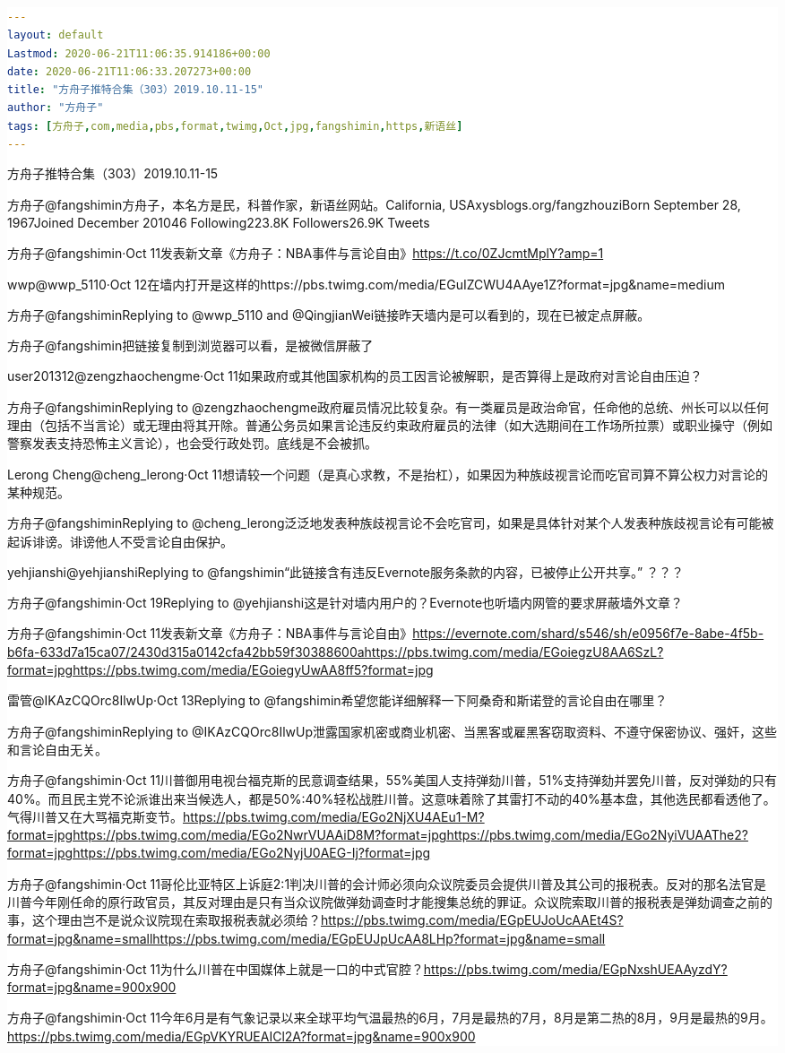 ```yaml
---
layout: default
Lastmod: 2020-06-21T11:06:35.914186+00:00
date: 2020-06-21T11:06:33.207273+00:00
title: "方舟子推特合集（303）2019.10.11-15"
author: "方舟子"
tags: [方舟子,com,media,pbs,format,twimg,Oct,jpg,fangshimin,https,新语丝]
---
```


方舟子推特合集（303）2019.10.11-15

方舟子@fangshimin方舟子，本名方是民，科普作家，新语丝网站。California, USAxysblogs.org/fangzhouziBorn September 28, 1967Joined December 201046 Following223.8K Followers26.9K Tweets

方舟子@fangshimin·Oct 11发表新文章《方舟子：NBA事件与言论自由》https://t.co/0ZJcmtMplY?amp=1

wwp@wwp_5110·Oct 12在墙内打开是这样的https://pbs.twimg.com/media/EGuIZCWU4AAye1Z?format=jpg&name=medium

方舟子@fangshiminReplying to @wwp_5110 and @QingjianWei链接昨天墙内是可以看到的，现在已被定点屏蔽。

方舟子@fangshimin把链接复制到浏览器可以看，是被微信屏蔽了

user201312@zengzhaochengme·Oct 11如果政府或其他国家机构的员工因言论被解职，是否算得上是政府对言论自由压迫？

方舟子@fangshiminReplying to @zengzhaochengme政府雇员情况比较复杂。有一类雇员是政治命官，任命他的总统、州长可以以任何理由（包括不当言论）或无理由将其开除。普通公务员如果言论违反约束政府雇员的法律（如大选期间在工作场所拉票）或职业操守（例如警察发表支持恐怖主义言论），也会受行政处罚。底线是不会被抓。

Lerong Cheng@cheng_lerong·Oct 11想请较一个问题（是真心求教，不是抬杠），如果因为种族歧视言论而吃官司算不算公权力对言论的某种规范。

方舟子@fangshiminReplying to @cheng_lerong泛泛地发表种族歧视言论不会吃官司，如果是具体针对某个人发表种族歧视言论有可能被起诉诽谤。诽谤他人不受言论自由保护。

yehjianshi@yehjianshiReplying to @fangshimin“此链接含有违反Evernote服务条款的内容，已被停止公开共享。”   ？？？

方舟子@fangshimin·Oct 19Replying to @yehjianshi这是针对墙内用户的？Evernote也听墙内网管的要求屏蔽墙外文章？

方舟子@fangshimin·Oct 11发表新文章《方舟子：NBA事件与言论自由》https://evernote.com/shard/s546/sh/e0956f7e-8abe-4f5b-b6fa-633d7a15ca07/2430d315a0142cfa42bb59f30388600ahttps://pbs.twimg.com/media/EGoiegzU8AA6SzL?format=jpghttps://pbs.twimg.com/media/EGoiegyUwAA8ff5?format=jpg

雷管@IKAzCQOrc8IlwUp·Oct 13Replying to @fangshimin希望您能详细解释一下阿桑奇和斯诺登的言论自由在哪里？

方舟子@fangshiminReplying to @IKAzCQOrc8IlwUp泄露国家机密或商业机密、当黑客或雇黑客窃取资料、不遵守保密协议、强奸，这些和言论自由无关。

方舟子@fangshimin·Oct 11川普御用电视台福克斯的民意调查结果，55%美国人支持弹劾川普，51%支持弹劾并罢免川普，反对弹劾的只有40%。而且民主党不论派谁出来当候选人，都是50%:40%轻松战胜川普。这意味着除了其雷打不动的40%基本盘，其他选民都看透他了。气得川普又在大骂福克斯变节。https://pbs.twimg.com/media/EGo2NjXU4AEu1-M?format=jpghttps://pbs.twimg.com/media/EGo2NwrVUAAiD8M?format=jpghttps://pbs.twimg.com/media/EGo2NyiVUAAThe2?format=jpghttps://pbs.twimg.com/media/EGo2NyjU0AEG-Ij?format=jpg

方舟子@fangshimin·Oct 11哥伦比亚特区上诉庭2:1判决川普的会计师必须向众议院委员会提供川普及其公司的报税表。反对的那名法官是川普今年刚任命的原行政官员，其反对理由是只有当众议院做弹劾调查时才能搜集总统的罪证。众议院索取川普的报税表是弹劾调查之前的事，这个理由岂不是说众议院现在索取报税表就必须给？https://pbs.twimg.com/media/EGpEUJoUcAAEt4S?format=jpg&name=smallhttps://pbs.twimg.com/media/EGpEUJpUcAA8LHp?format=jpg&name=small

方舟子@fangshimin·Oct 11为什么川普在中国媒体上就是一口的中式官腔？https://pbs.twimg.com/media/EGpNxshUEAAyzdY?format=jpg&name=900x900

方舟子@fangshimin·Oct 11今年6月是有气象记录以来全球平均气温最热的6月，7月是最热的7月，8月是第二热的8月，9月是最热的9月。https://pbs.twimg.com/media/EGpVKYRUEAICl2A?format=jpg&name=900x900
